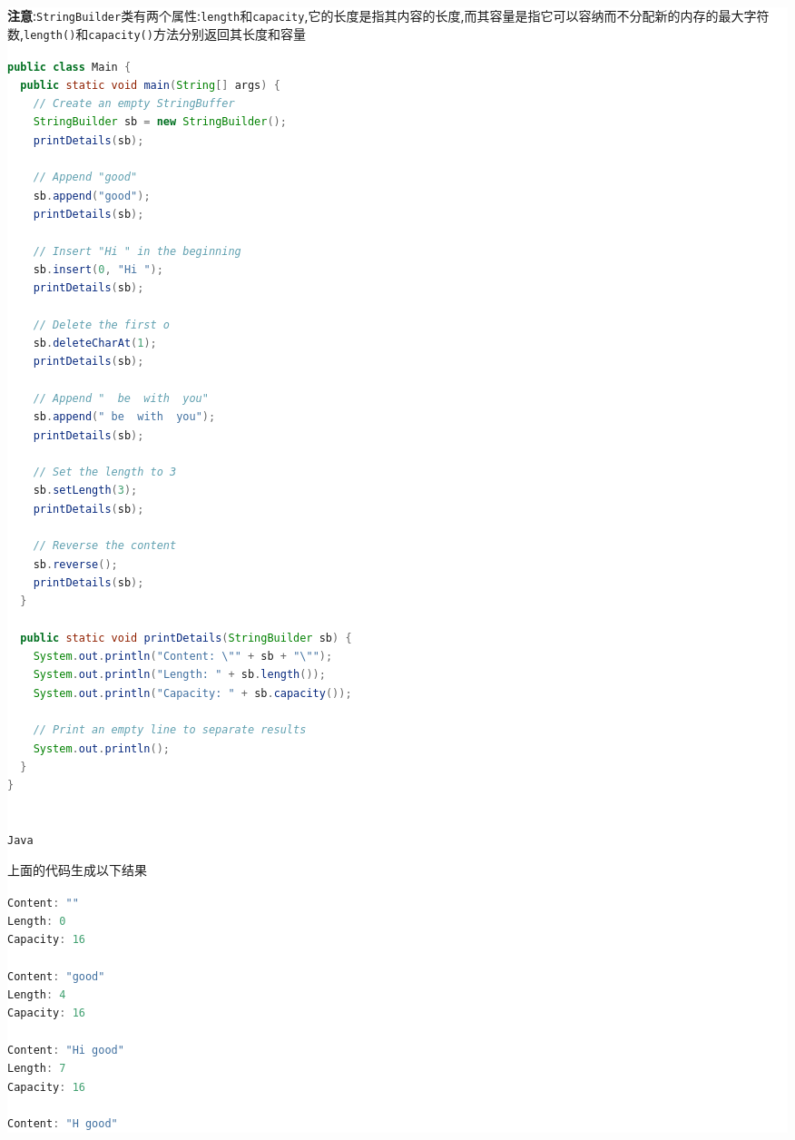 **注意**:`StringBuilder`类有两个属性:`length`和`capacity`,它的长度是指其内容的长度,而其容量是指它可以容纳而不分配新的内存的最大字符数,`length()`和`capacity()`方法分别返回其长度和容量

```java
public class Main {
  public static void main(String[] args) {
    // Create an empty StringBuffer
    StringBuilder sb = new StringBuilder();
    printDetails(sb);

    // Append "good"
    sb.append("good");
    printDetails(sb);

    // Insert "Hi " in the beginning
    sb.insert(0, "Hi ");
    printDetails(sb);

    // Delete the first o
    sb.deleteCharAt(1);
    printDetails(sb);

    // Append "  be  with  you"
    sb.append(" be  with  you");
    printDetails(sb);

    // Set the length to 3
    sb.setLength(3);
    printDetails(sb);

    // Reverse the content
    sb.reverse();
    printDetails(sb);
  }

  public static void printDetails(StringBuilder sb) {
    System.out.println("Content: \"" + sb + "\"");
    System.out.println("Length: " + sb.length());
    System.out.println("Capacity: " + sb.capacity());

    // Print an empty line to separate results
    System.out.println();
  }
}


Java
```

上面的代码生成以下结果

```java
Content: ""
Length: 0
Capacity: 16

Content: "good"
Length: 4
Capacity: 16

Content: "Hi good"
Length: 7
Capacity: 16

Content: "H good"
```
